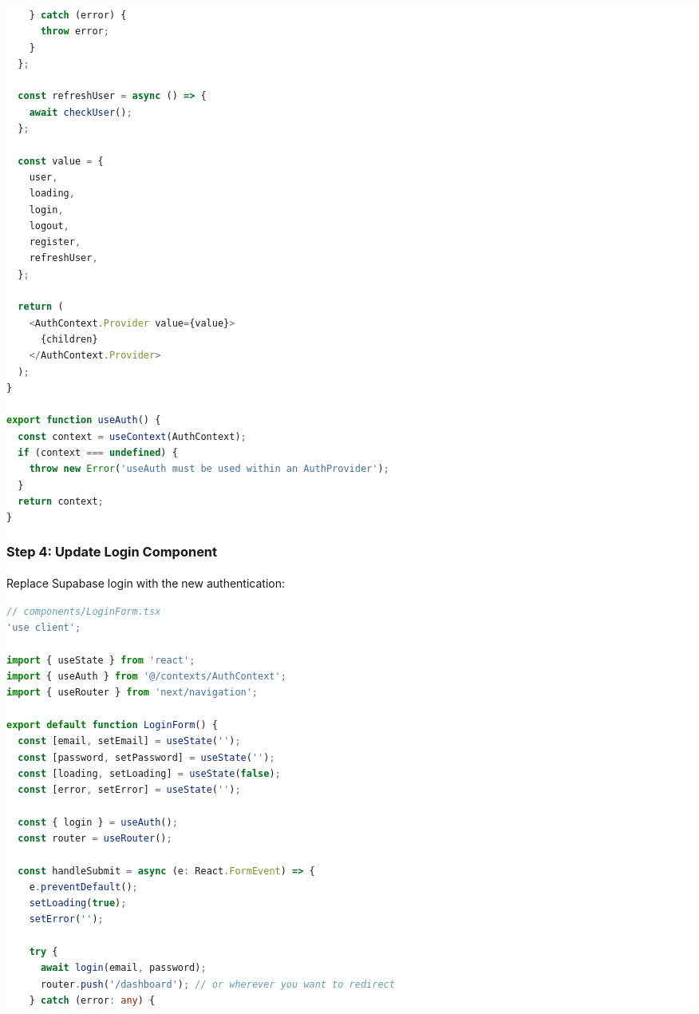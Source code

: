 ```typescript
    } catch (error) {
      throw error;
    }
  };

  const refreshUser = async () => {
    await checkUser();
  };

  const value = {
    user,
    loading,
    login,
    logout,
    register,
    refreshUser,
  };

  return (
    <AuthContext.Provider value={value}>
      {children}
    </AuthContext.Provider>
  );
}

export function useAuth() {
  const context = useContext(AuthContext);
  if (context === undefined) {
    throw new Error('useAuth must be used within an AuthProvider');
  }
  return context;
}
```

### **Step 4: Update Login Component**

Replace Supabase login with the new authentication:

```typescript
// components/LoginForm.tsx
'use client';

import { useState } from 'react';
import { useAuth } from '@/contexts/AuthContext';
import { useRouter } from 'next/navigation';

export default function LoginForm() {
  const [email, setEmail] = useState('');
  const [password, setPassword] = useState('');
  const [loading, setLoading] = useState(false);
  const [error, setError] = useState('');
  
  const { login } = useAuth();
  const router = useRouter();

  const handleSubmit = async (e: React.FormEvent) => {
    e.preventDefault();
    setLoading(true);
    setError('');

    try {
      await login(email, password);
      router.push('/dashboard'); // or wherever you want to redirect
    } catch (error: any) {
```